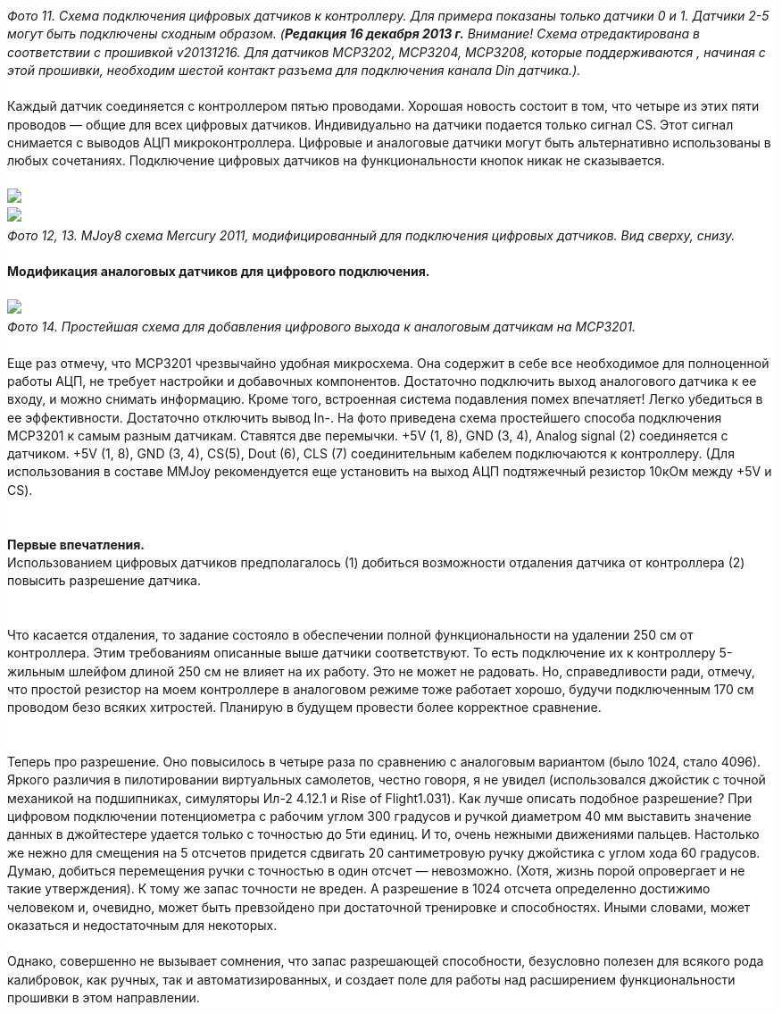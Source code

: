 <i>Фото 11. Схема подключения цифровых датчиков к контроллеру. Для примера показаны только датчики 0 и 1. Датчики 2-5 могут быть подключены сходным образом. (<b>Редакция 16 декабря 2013 г.</b> Внимание! Схема отредактирована в соответствии с прошивкой v20131216. Для датчиков MCP3202, MCP3204, MCP3208, которые поддерживаются , начиная с этой прошивки, необходим шестой контакт разъема для подключения канала Din датчика.).</i>
<br>
<br>
Каждый датчик соединяется с контроллером пятью проводами. Хорошая новость состоит в том, что четыре из этих пяти проводов — общие для всех цифровых датчиков. Индивидуально на датчики подается только сигнал CS. Этот сигнал снимается с выводов АЦП микроконтроллера. Цифровые и аналоговые датчики могут быть альтернативно использованы в любых сочетаниях. Подключение цифровых датчиков на функциональности кнопок никак не сказывается.<br>
<br>
<img src='https://mmjoy.googlecode.com/svn/wiki/extadc_12_pcb_ds_t_signed.png' /><br>
<img src='https://mmjoy.googlecode.com/svn/wiki/extadc_13_pcb_ds_b.png' /><br>
<i>Фото 12, 13. MJoy8 схема Mercury 2011, модифицированный для подключения цифровых датчиков. Вид сверху, снизу.</i>
<br>
<br>
<b>Модификация аналоговых датчиков для цифрового подключения.</b>
<br>
<br>
<img src='https://mmjoy.googlecode.com/svn/wiki/extadc_14_mcp3201connect.png' /><br>
<i>Фото 14. Простейшая схема для добавления цифрового выхода к аналоговым датчикам на MCP3201.</i>
<br>
<br>
Еще раз отмечу, что MCP3201 чрезвычайно удобная микросхема. Она содержит в себе все необходимое для полноценной работы АЦП, не требует настройки и добавочных компонентов. Достаточно подключить выход аналогового датчика к ее входу, и можно снимать информацию. Кроме того, встроенная система подавления помех впечатляет! Легко убедиться в ее эффективности. Достаточно отключить вывод In-. На фото приведена схема простейшего способа подключения MCP3201 к самым разным датчикам. Ставятся две перемычки. +5V (1, 8), GND (3, 4), Analog signal (2) соединяется с датчиком. +5V (1, 8), GND (3, 4), CS(5), Dout (6), CLS (7) соединительным кабелем подключаются к контроллеру. (Для использования в составе MMJoy рекомендуется еще установить на выход АЦП подтяжечный резистор 10кОм между +5V и CS).<br>
<br><br><b>Первые впечатления.</b><br>
Использованием цифровых датчиков предполагалось (1) добиться возможности отдаления датчика от контроллера (2) повысить разрешение датчика.<br>
<br>
<br>
Что касается отдаления, то задание состояло в обеспечении полной функциональности на удалении 250 см от контроллера. Этим требованиям описанные выше датчики соответствуют. То есть подключение их к контроллеру 5-жильным шлейфом длиной 250 см не влияет на их работу. Это не может не радовать. Но, справедливости ради, отмечу, что простой резистор на моем контроллере в аналоговом режиме тоже работает хорошо, будучи подключенным 170 см проводом безо всяких хитростей. Планирую в будущем провести более корректное сравнение.<br>
<br>
<br>
Теперь про разрешение. Оно повысилось в четыре раза по сравнению с аналоговым вариантом (было 1024, стало 4096). Яркого различия в пилотировании виртуальных самолетов, честно говоря, я не увидел (использовался джойстик с точной механикой на подшипниках, симуляторы Ил-2 4.12.1 и Rise of Flight1.031). Как лучше описать подобное разрешение? При цифровом подключении потенциометра с рабочим углом 300 градусов и ручкой диаметром 40 мм выставить значение данных в джойтестере удается только с точностью до 5ти единиц. И то, очень нежными движениями пальцев. Настолько же нежно для смещения на 5 отсчетов придется сдвигать 20 сантиметровую ручку джойстика с углом хода 60 градусов. Думаю, добиться перемещения ручки с точностью в один отсчет — невозможно. (Хотя, жизнь порой опровергает и не такие утверждения). К тому же запас точности не вреден. А разрешение в 1024 отсчета определенно достижимо человеком и, очевидно, может быть превзойдено при достаточной тренировке и способностях. Иными словами, может оказаться и недостаточным для некоторых.<br>
<br>
Однако, совершенно не вызывает сомнения, что запас разрешающей способности, безусловно полезен для всякого рода калибровок, как ручных, так и автоматизированных, и создает поле для работы над расширением функциональности прошивки в этом направлении.<br>
